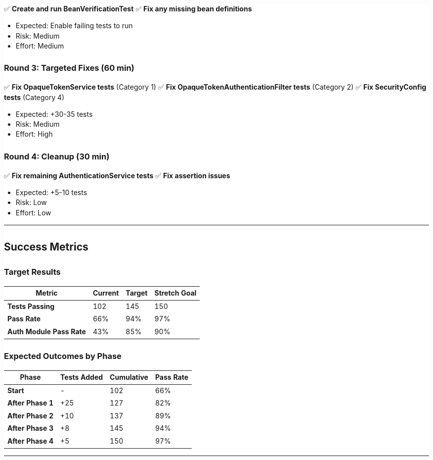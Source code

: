 ✅ **Create and run BeanVerificationTest**
✅ **Fix any missing bean definitions**

- Expected: Enable failing tests to run
- Risk: Medium
- Effort: Medium

### Round 3: Targeted Fixes (60 min)

✅ **Fix OpaqueTokenService tests** (Category 1)
✅ **Fix OpaqueTokenAuthenticationFilter tests** (Category 2)
✅ **Fix SecurityConfig tests** (Category 4)

- Expected: +30-35 tests
- Risk: Medium
- Effort: High

### Round 4: Cleanup (30 min)

✅ **Fix remaining AuthenticationService tests**
✅ **Fix assertion issues**

- Expected: +5-10 tests
- Risk: Low
- Effort: Low

---

## Success Metrics

### Target Results

| Metric                    | Current | Target | Stretch Goal |
| ------------------------- | ------- | ------ | ------------ |
| **Tests Passing**         | 102     | 145    | 150          |
| **Pass Rate**             | 66%     | 94%    | 97%          |
| **Auth Module Pass Rate** | 43%     | 85%    | 90%          |

### Expected Outcomes by Phase

| Phase             | Tests Added | Cumulative | Pass Rate |
| ----------------- | ----------- | ---------- | --------- |
| **Start**         | -           | 102        | 66%       |
| **After Phase 1** | +25         | 127        | 82%       |
| **After Phase 2** | +10         | 137        | 89%       |
| **After Phase 3** | +8          | 145        | 94%       |
| **After Phase 4** | +5          | 150        | 97%       |

---